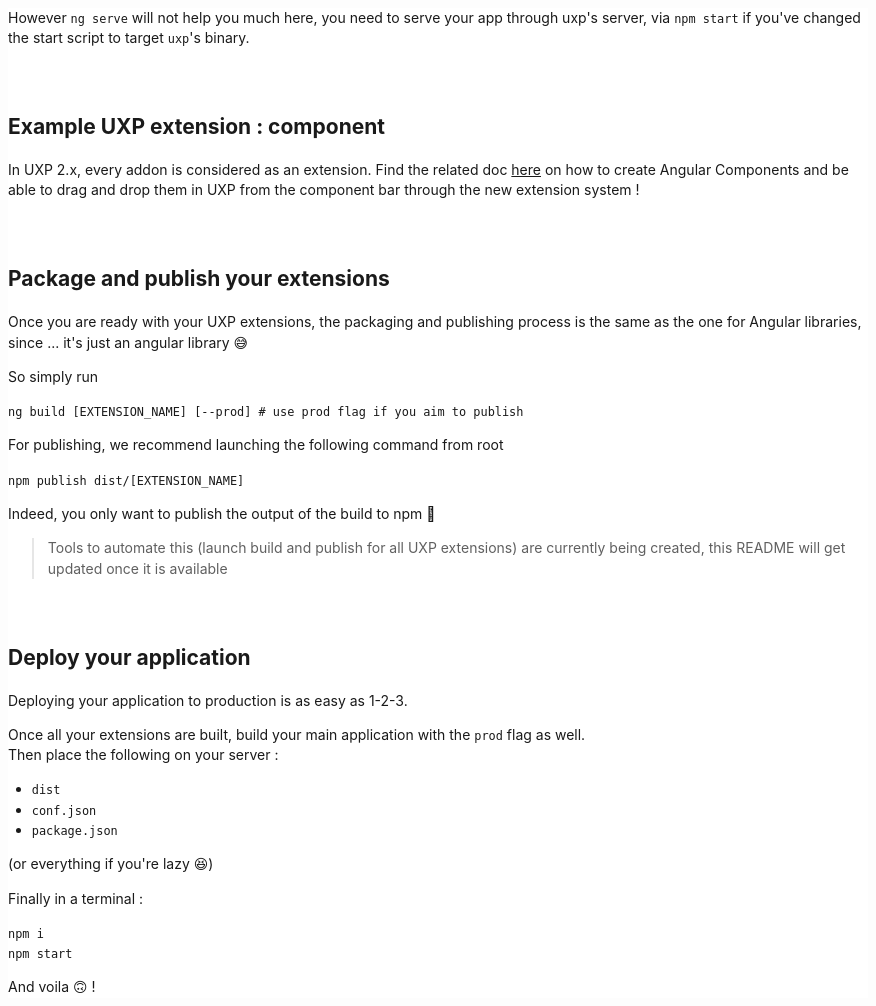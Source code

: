 However `ng serve` will not help you much here, you need to serve your app through uxp's server, via `npm start` if you've changed the start script to target `uxp`'s binary.

<br/>

<a id="markdown-example-uxp-extension--component" name="example-uxp-extension--component"></a>
## Example UXP extension : component
In UXP 2.x, every addon is considered as an extension. 
Find the related doc [here](./projects/welcome/README.md) on how to create Angular Components and be able to drag and drop them in UXP from the component bar through the new extension system !

<br/>

<a id="markdown-package-and-publish-your-extensions" name="package-and-publish-your-extensions"></a>
## Package and publish your extensions
Once you are ready with your UXP extensions, the packaging and publishing process is the same as the one for Angular libraries, since ... it's just an angular library 😅

So simply run 
```
ng build [EXTENSION_NAME] [--prod] # use prod flag if you aim to publish
```

For publishing, we recommend launching the following command from root
```
npm publish dist/[EXTENSION_NAME]
```
Indeed, you only want to publish the output of the build to npm 💪

> Tools to automate this (launch build and publish for all UXP extensions) are currently being created, this README will get updated once it is available

<br/>

<a id="markdown-deploy-your-application" name="deploy-your-application"></a>
## Deploy your application

Deploying your application to production is as easy as 1-2-3.

Once all your extensions are built, build your main application with the `prod` flag as well.\
Then place the following on your server :
- `dist`
- `conf.json`
- `package.json`

(or everything if you're lazy 😆)

Finally in a terminal :
```
npm i
npm start
```

And voila 🙃 !
